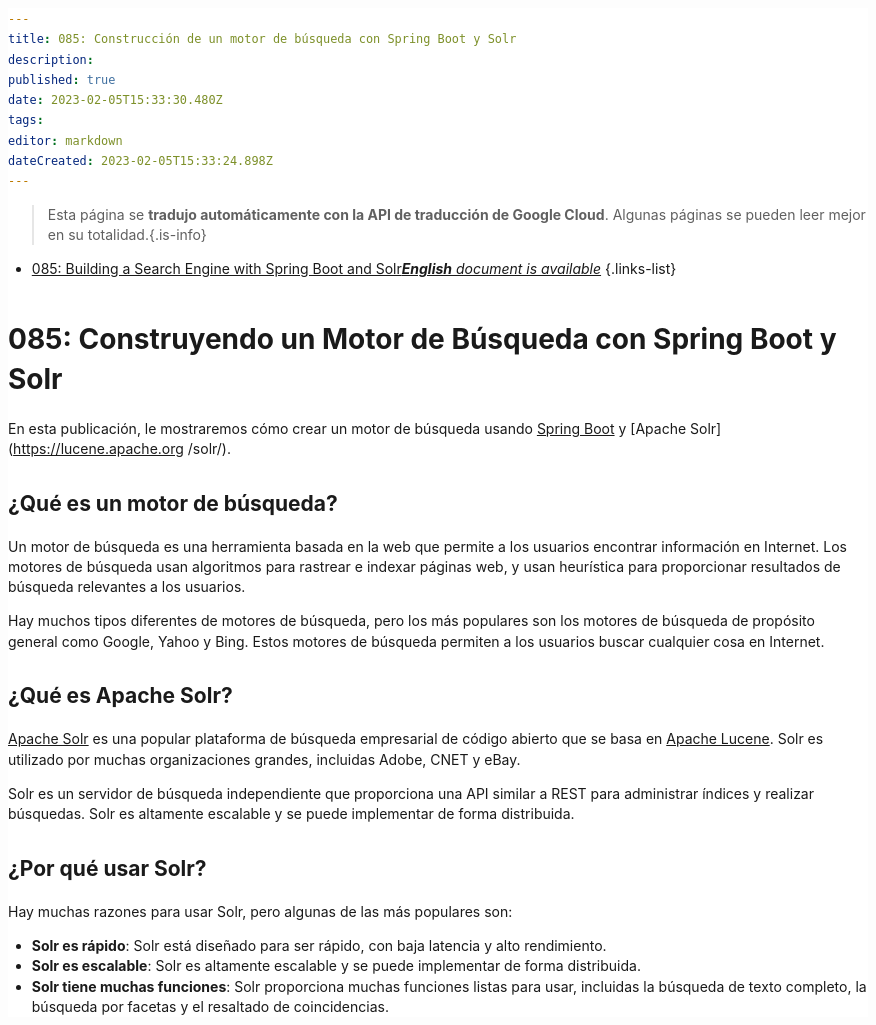 ```yaml
---
title: 085: Construcción de un motor de búsqueda con Spring Boot y Solr
description: 
published: true
date: 2023-02-05T15:33:30.480Z
tags: 
editor: markdown
dateCreated: 2023-02-05T15:33:24.898Z
---
```


> Esta página se **tradujo automáticamente con la API de traducción de Google Cloud**.
Algunas páginas se pueden leer mejor en su totalidad.{.is-info}



- [085: Building a Search Engine with Spring Boot and Solr***English** document is available*](/en/Knowledge-base/Spring-Boot/Learning/085-building-a-search-engine-with-spring-boot-and-solr)
{.links-list}


# 085: Construyendo un Motor de Búsqueda con Spring Boot y Solr

En esta publicación, le mostraremos cómo crear un motor de búsqueda usando [Spring Boot](https://spring.io/projects/spring-boot) y [Apache Solr](https://lucene.apache.org /solr/).

## ¿Qué es un motor de búsqueda?

Un motor de búsqueda es una herramienta basada en la web que permite a los usuarios encontrar información en Internet. Los motores de búsqueda usan algoritmos para rastrear e indexar páginas web, y usan heurística para proporcionar resultados de búsqueda relevantes a los usuarios.

Hay muchos tipos diferentes de motores de búsqueda, pero los más populares son los motores de búsqueda de propósito general como Google, Yahoo y Bing. Estos motores de búsqueda permiten a los usuarios buscar cualquier cosa en Internet.

## ¿Qué es Apache Solr?

[Apache Solr](https://lucene.apache.org/solr/) es una popular plataforma de búsqueda empresarial de código abierto que se basa en [Apache Lucene](https://lucene.apache.org/). Solr es utilizado por muchas organizaciones grandes, incluidas Adobe, CNET y eBay.

Solr es un servidor de búsqueda independiente que proporciona una API similar a REST para administrar índices y realizar búsquedas. Solr es altamente escalable y se puede implementar de forma distribuida.

## ¿Por qué usar Solr?

Hay muchas razones para usar Solr, pero algunas de las más populares son:

- **Solr es rápido**: Solr está diseñado para ser rápido, con baja latencia y alto rendimiento.
- **Solr es escalable**: Solr es altamente escalable y se puede implementar de forma distribuida.
- **Solr tiene muchas funciones**: Solr proporciona muchas funciones listas para usar, incluidas la búsqueda de texto completo, la búsqueda por facetas y el resaltado de coincidencias.
